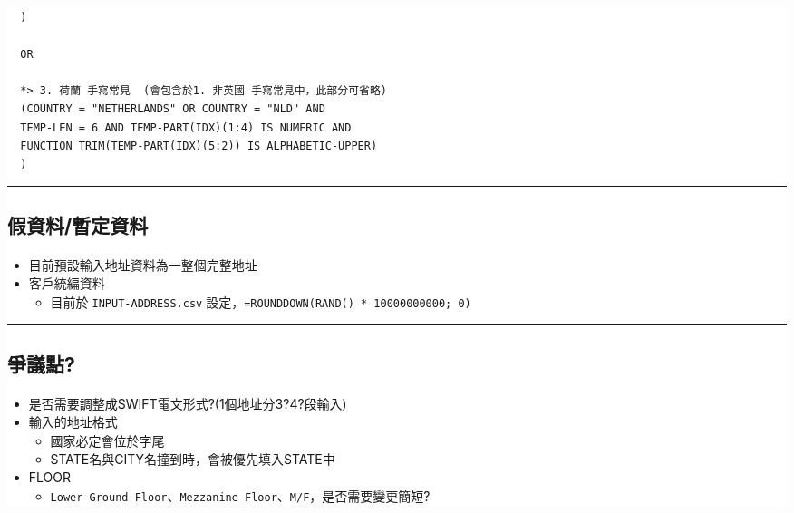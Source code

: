 ```
  )

  OR

  *> 3. 荷蘭 手寫常見  (會包含於1. 非英國 手寫常見中，此部分可省略)
  (COUNTRY = "NETHERLANDS" OR COUNTRY = "NLD" AND
  TEMP-LEN = 6 AND TEMP-PART(IDX)(1:4) IS NUMERIC AND
  FUNCTION TRIM(TEMP-PART(IDX)(5:2)) IS ALPHABETIC-UPPER)
  )
```

***
## 假資料/暫定資料
* 目前預設輸入地址資料為一整個完整地址
* 客戶統編資料
  * 目前於 `INPUT-ADDRESS.csv` 設定，`=ROUNDDOWN(RAND() * 10000000000; 0)`

***
## 爭議點?
* 是否需要調整成SWIFT電文形式?(1個地址分3?4?段輸入)
* 輸入的地址格式
  * 國家必定會位於字尾
  * STATE名與CITY名撞到時，會被優先填入STATE中
* FLOOR
  * `Lower Ground Floor`、`Mezzanine Floor`、`M/F`，是否需要變更簡短?
